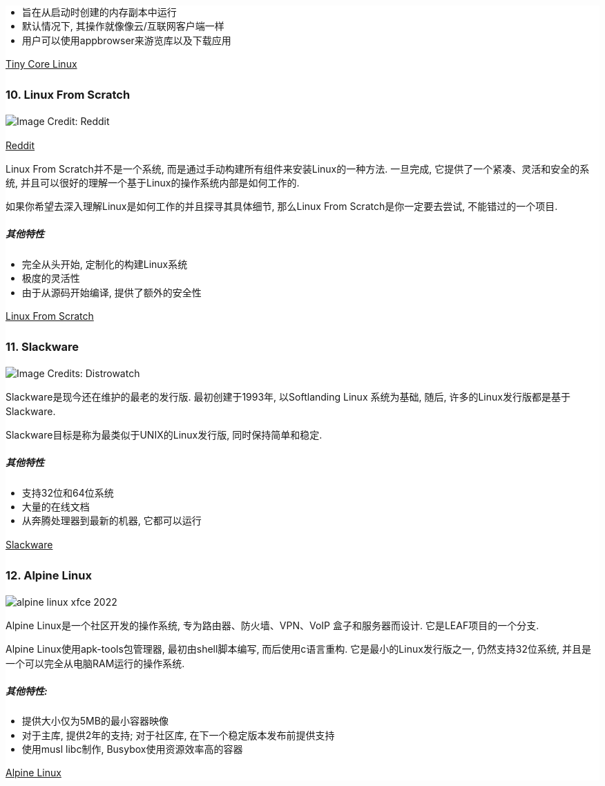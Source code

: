 * 旨在从启动时创建的内存副本中运行
* 默认情况下, 其操作就像像云/互联网客户端一样
* 用户可以使用appbrowser来游览库以及下载应用

[Tiny Core Linux][29]

### 10. Linux From Scratch

![Image Credit: Reddit][30]

[Reddit][31]

Linux From Scratch并不是一个系统, 而是通过手动构建所有组件来安装Linux的一种方法. 一旦完成, 它提供了一个紧凑、灵活和安全的系统, 并且可以很好的理解一个基于Linux的操作系统内部是如何工作的.  

如果你希望去深入理解Linux是如何工作的并且探寻其具体细节, 那么Linux From Scratch是你一定要去尝试, 不能错过的一个项目.  

##### 其他特性

* 完全从头开始, 定制化的构建Linux系统
* 极度的灵活性
* 由于从源码开始编译, 提供了额外的安全性

[Linux From Scratch][32]

### 11. Slackware

![Image Credits: Distrowatch][33]

Slackware是现今还在维护的最老的发行版. 最初创建于1993年, 以Softlanding Linux 系统为基础, 随后, 许多的Linux发行版都是基于Slackware.  

Slackware目标是称为最类似于UNIX的Linux发行版, 同时保持简单和稳定.  

##### 其他特性

* 支持32位和64位系统
* 大量的在线文档
* 从奔腾处理器到最新的机器, 它都可以运行

[Slackware][34]

### 12. Alpine Linux

![alpine linux xfce 2022][35]

Alpine Linux是一个社区开发的操作系统, 专为路由器、防火墙、VPN、VoIP 盒子和服务器而设计. 它是LEAF项目的一个分支.  

Alpine Linux使用apk-tools包管理器, 最初由shell脚本编写, 而后使用c语言重构. 它是最小的Linux发行版之一, 仍然支持32位系统, 并且是一个可以完全从电脑RAM运行的操作系统.  

##### 其他特性:

* 提供大小仅为5MB的最小容器映像
* 对于主库, 提供2年的支持; 对于社区库, 在下一个稳定版本发布前提供支持
* 使用musl libc制作, Busybox使用资源效率高的容器

[Alpine Linux][36]


[#]: subject: "13 Independent Linux Distros That are Built From Scratch"
[#]: via: "https://itsfoss.com/independent-linux-distros/"
[#]: author: "sreenath https://itsfoss.com/author/sreenath/"
[#]: collector: "lkxed"
[#]: translator: "MuggleWei"
[#]: reviewer: " "
[#]: publisher: " "
[#]: url: " "
[a]: https://itsfoss.com/author/sreenath/
[b]: https://github.com/lkxed
[1]: https://itsfoss.com/wp-content/uploads/2022/10/nixos-2022.png
[2]: https://itsfoss.com/package-manager/
[3]: https://nixos.org/
[4]: https://itsfoss.com/advanced-linux-distros/
[5]: https://itsfoss.com/wp-content/uploads/2022/08/gentoo-linux-plasma.jpg
[6]: https://wiki.gentoo.org/wiki/Portage
[7]: https://itsfoss.com/32-bit-linux-distributions/
[8]: https://www.gentoo.org/
[9]: https://itsfoss.com/wp-content/uploads/2022/08/void-linux.jpg
[10]: https://itsfoss.com/rolling-release/
[11]: https://itsfoss.com/best-linux-desktop-environments/
[12]: https://voidlinux.org/
[13]: https://itsfoss.com/systemd-free-distros/
[14]: https://itsfoss.com/wp-content/uploads/2022/10/solus-budgie-2022.jpg
[15]: https://itsfoss.com/best-linux-distributions/
[16]: https://getsol.us/home/
[17]: https://itsfoss.com/wp-content/uploads/2022/08/mageia-1.jpg
[18]: https://www.mageia.org/en/
[19]: https://itsfoss.com/32-bit-linux-distributions/
[20]: https://itsfoss.com/wp-content/uploads/2022/08/clear-linux-desktop.png
[21]: https://clearlinux.org/
[22]: https://itsfoss.com/wp-content/uploads/2022/08/pclinuxos.png
[23]: https://itsfoss.com/synaptic-package-manager/
[24]: https://www.pclinuxos.com/
[25]: https://itsfoss.com/wp-content/uploads/2022/10/4m-linux-2022.jpg
[26]: https://itsfoss.com/4mlinux-review/
[27]: http://4mlinux.com/
[28]: https://itsfoss.com/wp-content/uploads/2022/03/tinycore.jpg
[29]: http://www.tinycorelinux.net/
[30]: https://itsfoss.com/wp-content/uploads/2022/08/enable-aur-e1659974408774.png
[31]: https://www.reddit.com/r/linuxmasterrace/comments/udi7ts/decided_to_try_lfs_in_a_vm_started_about_a_week/
[32]: https://www.linuxfromscratch.org/
[33]: https://itsfoss.com/wp-content/uploads/2022/10/slackware-scaled.jpg
[34]: http://www.slackware.com/
[35]: https://itsfoss.com/wp-content/uploads/2022/10/alpine-linux-xfce-2022.png
[36]: https://www.alpinelinux.org/
[37]: https://itsfoss.com/wp-content/uploads/2022/08/kaos-desktop.png
[38]: https://itsfoss.com/pacman-command/
[39]: https://kaosx.us/